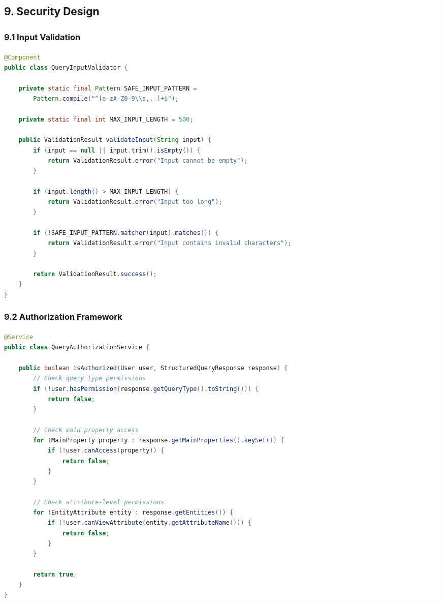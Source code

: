 
## 9. Security Design

### 9.1 Input Validation

```java
@Component
public class QueryInputValidator {
    
    private static final Pattern SAFE_INPUT_PATTERN = 
        Pattern.compile("^[a-zA-Z0-9\\s,.-]+$");
    
    private static final int MAX_INPUT_LENGTH = 500;
    
    public ValidationResult validateInput(String input) {
        if (input == null || input.trim().isEmpty()) {
            return ValidationResult.error("Input cannot be empty");
        }
        
        if (input.length() > MAX_INPUT_LENGTH) {
            return ValidationResult.error("Input too long");
        }
        
        if (!SAFE_INPUT_PATTERN.matcher(input).matches()) {
            return ValidationResult.error("Input contains invalid characters");
        }
        
        return ValidationResult.success();
    }
}
```

### 9.2 Authorization Framework

```java
@Service
public class QueryAuthorizationService {
    
    public boolean isAuthorized(User user, StructuredQueryResponse response) {
        // Check query type permissions
        if (!user.hasPermission(response.getQueryType().toString())) {
            return false;
        }
        
        // Check main property access
        for (MainProperty property : response.getMainProperties().keySet()) {
            if (!user.canAccess(property)) {
                return false;
            }
        }
        
        // Check attribute-level permissions
        for (EntityAttribute entity : response.getEntities()) {
            if (!user.canViewAttribute(entity.getAttributeName())) {
                return false;
            }
        }
        
        return true;
    }
}
```

